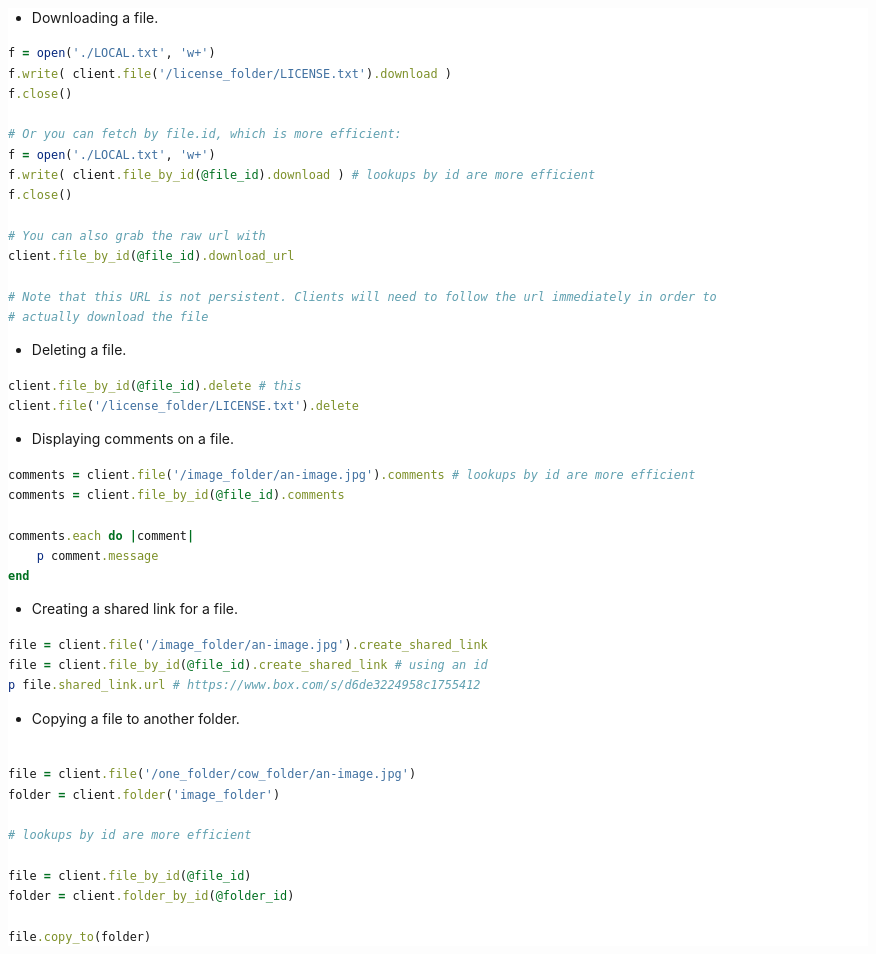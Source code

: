 * Downloading a file.

```ruby
f = open('./LOCAL.txt', 'w+')
f.write( client.file('/license_folder/LICENSE.txt').download )
f.close()

# Or you can fetch by file.id, which is more efficient:
f = open('./LOCAL.txt', 'w+')
f.write( client.file_by_id(@file_id).download ) # lookups by id are more efficient
f.close()

# You can also grab the raw url with
client.file_by_id(@file_id).download_url

# Note that this URL is not persistent. Clients will need to follow the url immediately in order to
# actually download the file
```

* Deleting a file.

```ruby
client.file_by_id(@file_id).delete # this
client.file('/license_folder/LICENSE.txt').delete
```

* Displaying comments on a file.

```ruby
comments = client.file('/image_folder/an-image.jpg').comments # lookups by id are more efficient
comments = client.file_by_id(@file_id).comments

comments.each do |comment|
    p comment.message
end
```

* Creating a shared link for a file.

```ruby
file = client.file('/image_folder/an-image.jpg').create_shared_link
file = client.file_by_id(@file_id).create_shared_link # using an id
p file.shared_link.url # https://www.box.com/s/d6de3224958c1755412
```

* Copying a file to another folder.

```ruby

file = client.file('/one_folder/cow_folder/an-image.jpg')
folder = client.folder('image_folder')

# lookups by id are more efficient

file = client.file_by_id(@file_id)
folder = client.folder_by_id(@folder_id)

file.copy_to(folder)
```
